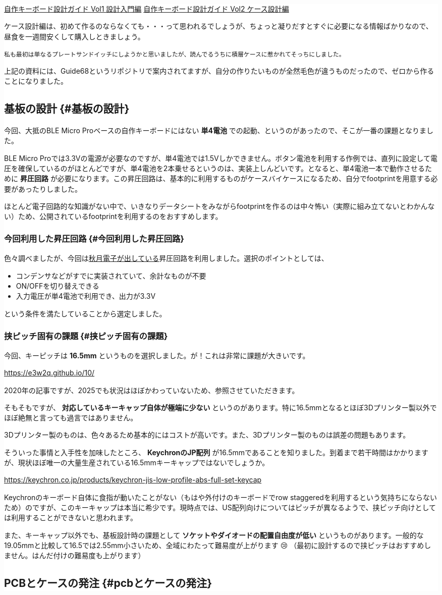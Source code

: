 [自作キーボード設計ガイド Vol1 設計入門編](https://keeb-on.com/products/keyboard-design-guide-vol1)
[自作キーボード設計ガイド Vol2 ケース設計編](https://keeb-on.com/products/keyboard-design-guide-vol2)

ケース設計編は、初めて作るのならなくても・・・って思われるでしょうが、ちょっと凝りだすとすぐに必要になる情報ばかりなので、昼食を一週間安くして購入しときましょう。

```text
私も最初は単なるプレートサンドイッチにしようかと思いましたが、読んでるうちに積層ケースに惹かれてそっちにしました。
```

上記の資料には、Guide68というリポジトリで案内されてますが、自分の作りたいものが全然毛色が違うものだったので、ゼロから作ることになりました。


## 基板の設計 {#基板の設計}

今回、大抵のBLE Micro Proベースの自作キーボードにはない **単4電池** での起動、というのがあったので、そこが一番の課題となりました。

BLE Micro Proでは3.3Vの電源が必要なのですが、単4電池では1.5Vしかできません。ボタン電池を利用する作例では、直列に設定して電圧を確保しているのがほとんどですが、単4電池を2本乗せるというのは、実装上しんどいです。となると、単4電池一本で動作させるために **昇圧回路** が必要になります。この昇圧回路は、基本的に利用するものがケースバイケースになるため、自分でfootprintを用意する必要があったりしました。

ほとんど電子回路的な知識がない中で、いきなりデータシートをみながらfootprintを作るのは中々怖い（実際に組み立てないとわかんない）ため、公開されているfootprintを利用するのをおすすめします。


### 今回利用した昇圧回路 {#今回利用した昇圧回路}

色々調べましたが、今回は[秋月電子が出している](https://akizukidenshi.com/catalog/g/g113066/)昇圧回路を利用しました。選択のポイントとしては、

-   コンデンサなどがすでに実装されていて、余計なものが不要
-   ON/OFFを切り替えできる
-   入力電圧が単4電池で利用でき、出力が3.3V

という条件を満たしていることから選定しました。


### 挟ピッチ固有の課題 {#挟ピッチ固有の課題}

今回、キーピッチは **16.5mm** というものを選択しました。が！これは非常に課題が大きいです。

<https://e3w2q.github.io/10/>

2020年の記事ですが、2025でも状況はほぼかわっていないため、参照させていただきます。

そもそもですが、 **対応しているキーキャップ自体が極端に少ない** というのがあります。特に16.5mmとなるとほぼ3Dプリンター製以外でほぼ絶無と言っても過言ではありません。

3Dプリンター製のものは、色々あるため基本的にはコストが高いです。また、3Dプリンター製のものは誤差の問題もあります。

そういった事情と入手性を加味したところ、 **KeychronのJP配列** が16.5mmであることを知りました。到着まで若干時間はかかりますが、現状ほぼ唯一の大量生産されている16.5mmキーキャップではないでしょうか。

<https://keychron.co.jp/products/keychron-jis-low-profile-abs-full-set-keycap>

Keychronのキーボード自体に食指が動いたことがない（もはや外付けのキーボードでrow staggeredを利用するという気持ちにならないため）のですが、このキーキャップは本当に希少です。現時点では、US配列向けについてはピッチが異なるようで、挟ピッチ向けとしては利用することができないと思われます。

また、キーキャップ以外でも、基板設計時の課題として **ソケットやダイオードの配置自由度が低い** というものがあります。一般的な19.05mmと比較して16.5では2.55mm小さいため、全域にわたって難易度が上がります :cry:
（最初に設計するので挟ピッチはおすすめしません。はんだ付けの難易度も上がります）


## PCBとケースの発注 {#pcbとケースの発注}
